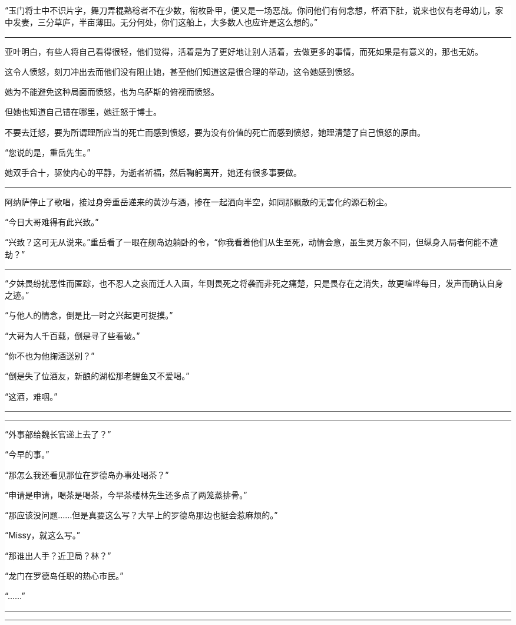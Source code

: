 “玉门将士中不识片字，舞刀弄棍熟稔者不在少数，衔枚卧甲，便又是一场恶战。你问他们有何念想，杯酒下肚，说来也仅有老母幼儿，家中发妻，三分草庐，半亩薄田。无分何处，你们这船上，大多数人也应许是这么想的。”

---

亚叶明白，有些人将自己看得很轻，他们觉得，活着是为了更好地让别人活着，去做更多的事情，而死如果是有意义的，那也无妨。

这令人愤怒，刻刀冲出去而他们没有阻止她，甚至他们知道这是很合理的举动，这令她感到愤怒。

她为不能避免这种局面而愤怒，也为乌萨斯的俯视而愤怒。

但她也知道自己错在哪里，她迁怒于博士。

不要去迁怒，要为所谓理所应当的死亡而感到愤怒，要为没有价值的死亡而感到愤怒，她理清楚了自己愤怒的原由。

“您说的是，重岳先生。”

她双手合十，驱使内心的平静，为逝者祈福，然后鞠躬离开，她还有很多事要做。

---

阿纳萨停止了歌唱，接过身旁重岳递来的黄沙与酒，掺在一起洒向半空，如同那飘散的无害化的源石粉尘。

“今日大哥难得有此兴致。”

“兴致？这可无从说来。”重岳看了一眼在舰岛边躺卧的令，“你我看着他们从生至死，动情会意，虽生灵万象不同，但纵身入局者何能不遭劫？”

---

“夕妹畏纷扰恶性而匿踪，也不忍人之哀而迁人入画，年则畏死之将袭而非死之痛楚，只是畏存在之消失，故更喧哗每日，发声而确认自身之迹。”

“与他人的情念，倒是比一时之兴起更可捉摸。”

“大哥为人千百载，倒是寻了些看破。”

“你不也为他掬酒送别？”

“倒是失了位酒友，新酿的湖松那老鲤鱼又不爱喝。”

“这酒，难咽。”

---

---

“外事部给魏长官递上去了？”

“今早的事。”

“那怎么我还看见那位在罗德岛办事处喝茶？”

“申请是申请，喝茶是喝茶，今早茶楼林先生还多点了两笼蒸排骨。”

“那应该没问题……但是真要这么写？大早上的罗德岛那边也挺会惹麻烦的。”

“Missy，就这么写。”

“那谁出人手？近卫局？林？”

“龙门在罗德岛任职的热心市民。”

“……”

---

---